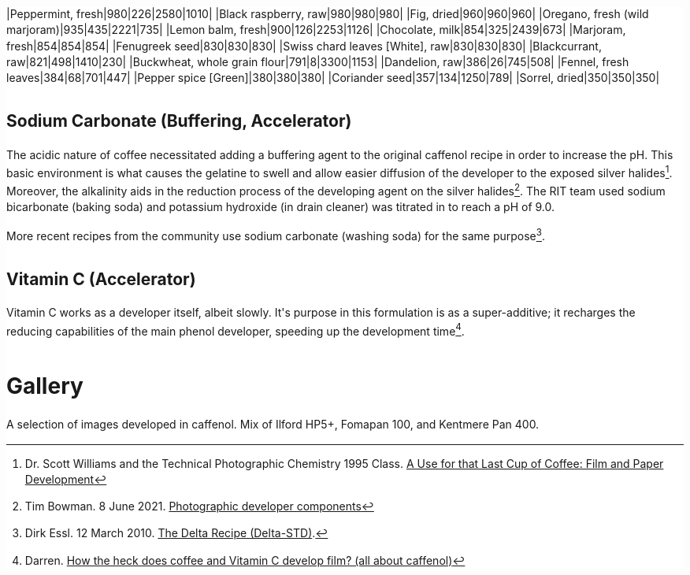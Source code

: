 |Peppermint, fresh|980|226|2580|1010|
|Black raspberry, raw|980|980|980|
|Fig, dried|960|960|960|
|Oregano, fresh (wild marjoram)|935|435|2221|735|
|Lemon balm, fresh|900|126|2253|1126|
|Chocolate, milk|854|325|2439|673|
|Marjoram, fresh|854|854|854|
|Fenugreek seed|830|830|830|
|Swiss chard leaves [White], raw|830|830|830|
|Blackcurrant, raw|821|498|1410|230|
|Buckwheat, whole grain flour|791|8|3300|1153|
|Dandelion, raw|386|26|745|508|
|Fennel, fresh leaves|384|68|701|447|
|Pepper spice [Green]|380|380|380|
|Coriander seed|357|134|1250|789|
|Sorrel, dried|350|350|350|
</div>

## Sodium Carbonate (Buffering, Accelerator)
The acidic nature of coffee necessitated adding a buffering agent to the original caffenol recipe in order to increase the pH. This basic environment is what causes the gelatine to swell and allow easier diffusion of the developer to the exposed silver halides[^RIT]. Moreover, the alkalinity aids in the reduction process of the developing agent on the silver halides[^bowman]. The RIT team used sodium bicarbonate (baking soda) and potassium hydroxide (in drain cleaner) was titrated in to reach a pH of 9.0.

More recent recipes from the community use sodium carbonate (washing soda) for the same purpose[^Essl1].

## Vitamin C (Accelerator)
Vitamin C works as a developer itself, albeit slowly. It's purpose in this formulation is as a super-additive; it recharges the reducing capabilities of the main phenol developer, speeding up the development time[^learnfilm].

# Gallery
A selection of images developed in caffenol. Mix of Ilford HP5+, Fomapan 100, and Kentmere Pan 400.
<section class="gallery" markdown="span">
    <div markdown>

[^Essl1]: Dirk Essl. 12 March 2010. [The Delta Recipe (Delta-STD)](https://www.caffenol.org/2010/03/12/the-delta-recipe/).
[^Essl2]: Dirk Essl. [Film Development Chart](https://www.caffenol.org/film-development-chart/).
[^RIT]: Dr. Scott Williams and the Technical Photographic Chemistry 1995 Class. [A Use for that Last Cup of Coffee: Film and Paper Development](https://people.rit.edu/andpph/text-coffee.html)
[^wiki-silver]: [Gelatin silver process](https://en.wikipedia.org/wiki/Gelatin_silver_process)
[^wiki-developer]: [Photographic developer](https://en.wikipedia.org/wiki/Photographic_developer)
[^Lee]: Lee, Bong Han et al. “Estimated daily per capita intakes of phenolics and antioxidants from coffee in the Korean diet.” Food science and biotechnology vol. 28,1 269-279. 9 Aug. 2018, doi:10.1007/s10068-018-0447-5 [NIH Hosted Article](https://www.ncbi.nlm.nih.gov/pmc/articles/PMC6365332/)
[^wiki-gallic]: [Gallic acid](https://en.wikipedia.org/wiki/Gallic_acid)
[^pe1]: V. Neveu and others, Phenol-Explorer: an online comprehensive database on polyphenol contents in foods, Database, Volume 2010, 2010, bap024, [doi](https://doi.org/10.1093/database/bap024) [Database](http://phenol-explorer.eu)
[^pe2]: Joseph A. Rothwell and others, Phenol-Explorer 2.0: a major update of the Phenol-Explorer database integrating data on polyphenol metabolism and pharmacokinetics in humans and experimental animals, Database, Volume 2012, 2012, bas031, [doi](https://doi.org/10.1093/database/bas031) [Database](http://phenol-explorer.eu)
[^pe3]: Joseph A. Rothwell and others, Phenol-Explorer 3.0: a major update of the Phenol-Explorer database to incorporate data on the effects of food processing on polyphenol content, Database, Volume 2013, 2013, bat070, [doi](https://doi.org/10.1093/database/bat070) [Database](http://phenol-explorer.eu)
[^keating]: Daniel Keating. 18 August 2020. [Polyphenol Developer Alternatives – A World full of Options](https://www.35mmc.com/18/08/2020/polyphenol-developer-alternatives-a-world-full-of-options-by-daniel-keating/)
[^bowman]: Tim Bowman. 8 June 2021. [Photographic developer components](https://hellothisistim.com/blog/photographic-developer-components/)
[^learnfilm]: Darren. [How the heck does coffee and Vitamin C develop film? (all about caffenol)](https://www.learnfilm.photography/how-the-heck-do-coffee-and-vitamin-c-develop-film-all-about-caffenol/)